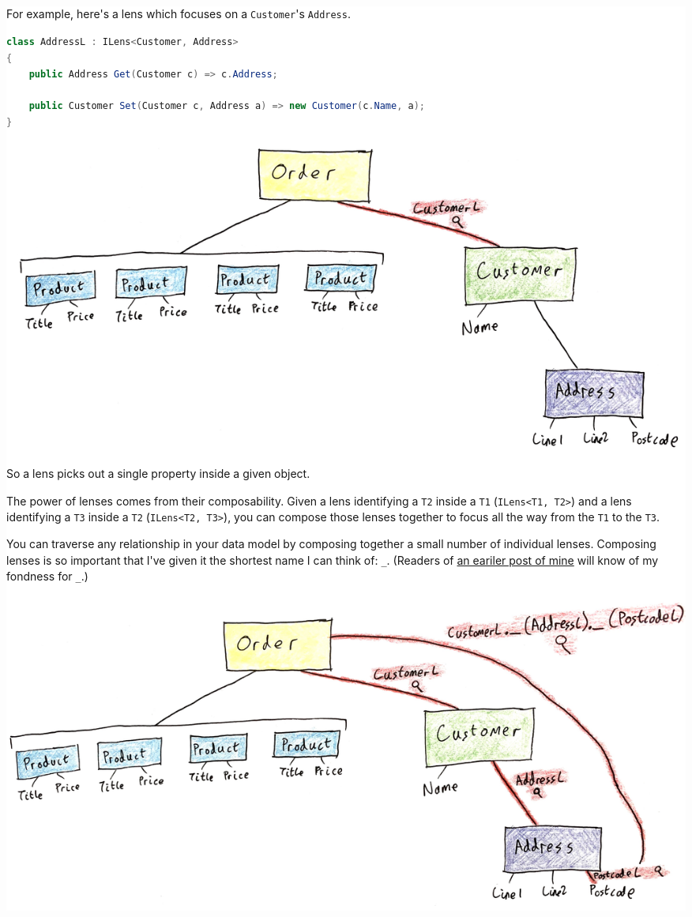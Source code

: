 For example, here's a lens which focuses on a `Customer`'s `Address`.

```csharp
class AddressL : ILens<Customer, Address>
{
    public Address Get(Customer c) => c.Address;

    public Customer Set(Customer c, Address a) => new Customer(c.Name, a);
}
```

<img src="/images/2018-12-06-zooming-in-on-field-accessors/customer.jpg" width="900" />

So a lens picks out a single property inside a given object.

The power of lenses comes from their composability. Given a lens identifying a `T2` inside a `T1` (`ILens<T1, T2>`) and a lens identifying a `T3` inside a `T2` (`ILens<T2, T3>`), you can compose those lenses together to focus all the way from the `T1` to the `T3`.

You can traverse any relationship in your data model by composing together a small number of individual lenses. Composing lenses is so important that I've given it the shortest name I can think of: `_`. (Readers of [an eariler post of mine](2018-03-16-eighty.html) will know of my fondness for `_`.)

<img src="/images/2018-12-06-zooming-in-on-field-accessors/postcode.jpg" width="900" />
